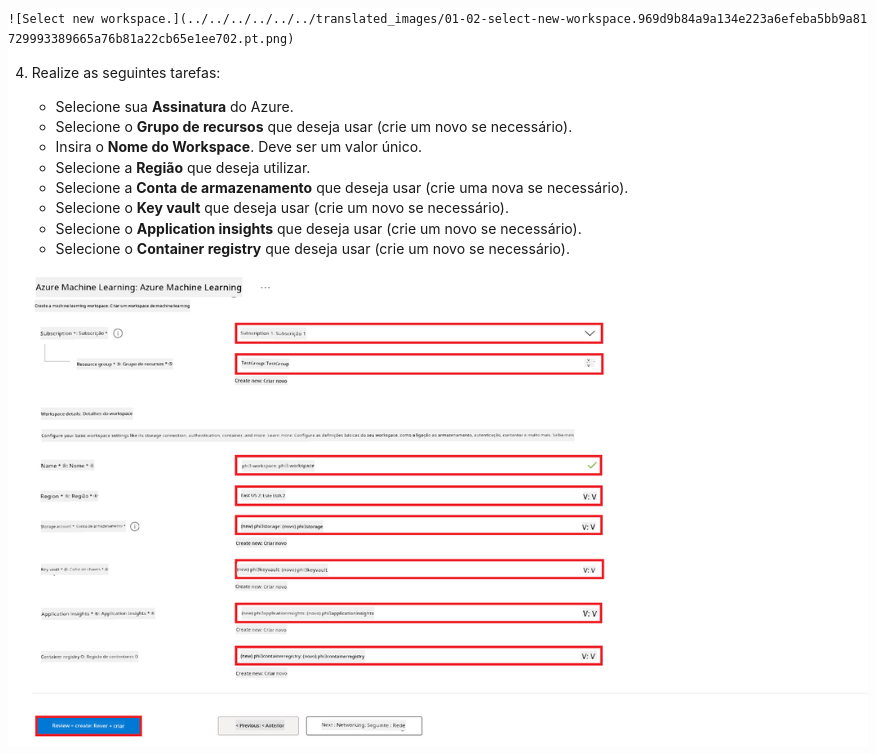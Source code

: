     ![Select new workspace.](../../../../../../translated_images/01-02-select-new-workspace.969d9b84a9a134e223a6efeba5bb9a81729993389665a76b81a22cb65e1ee702.pt.png)

4. Realize as seguintes tarefas:

    - Selecione sua **Assinatura** do Azure.
    - Selecione o **Grupo de recursos** que deseja usar (crie um novo se necessário).
    - Insira o **Nome do Workspace**. Deve ser um valor único.
    - Selecione a **Região** que deseja utilizar.
    - Selecione a **Conta de armazenamento** que deseja usar (crie uma nova se necessário).
    - Selecione o **Key vault** que deseja usar (crie um novo se necessário).
    - Selecione o **Application insights** que deseja usar (crie um novo se necessário).
    - Selecione o **Container registry** que deseja usar (crie um novo se necessário).

    ![Fill azure machine learning.](../../../../../../translated_images/01-03-fill-AZML.97c43ed40b5231572001c9e2a5193a4c63de657f07401d1fce962a085e129809.pt.png)
